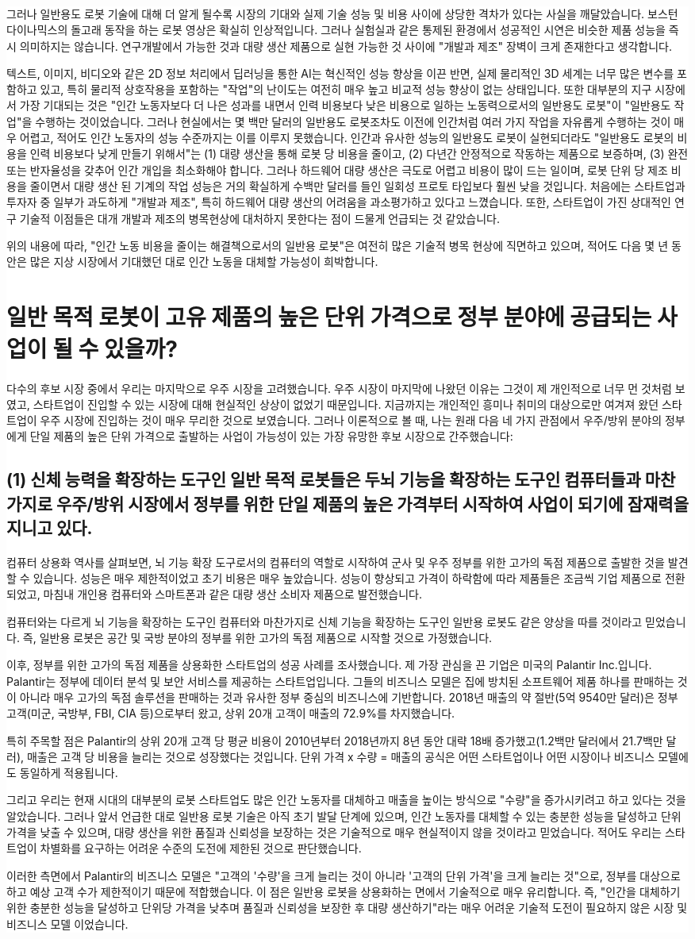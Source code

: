 그러나 일반용도 로봇 기술에 대해 더 알게 될수록 시장의 기대와 실제 기술 성능 및 비용 사이에 상당한 격차가 있다는 사실을 깨달았습니다.
보스턴 다이나믹스의 돌고래 동작을 하는 로봇 영상은 확실히 인상적입니다. 그러나 실험실과 같은 통제된 환경에서 성공적인 시연은 비슷한 제품 성능을 즉시 의미하지는 않습니다. 연구개발에서 가능한 것과 대량 생산 제품으로 실현 가능한 것 사이에 "개발과 제조" 장벽이 크게 존재한다고 생각합니다.

텍스트, 이미지, 비디오와 같은 2D 정보 처리에서 딥러닝을 통한 AI는 혁신적인 성능 향상을 이끈 반면, 실제 물리적인 3D 세계는 너무 많은 변수를 포함하고 있고, 특히 물리적 상호작용을 포함하는 "작업"의 난이도는 여전히 매우 높고 비교적 성능 향상이 없는 상태입니다.
또한 대부분의 지구 시장에서 가장 기대되는 것은 "인간 노동자보다 더 나은 성과를 내면서 인력 비용보다 낮은 비용으로 일하는 노동력으로서의 일반용도 로봇"이 "일반용도 작업"을 수행하는 것이었습니다. 그러나 현실에서는 몇 백만 달러의 일반용도 로봇조차도 이전에 인간처럼 여러 가지 작업을 자유롭게 수행하는 것이 매우 어렵고, 적어도 인간 노동자의 성능 수준까지는 이를 이루지 못했습니다.
인간과 유사한 성능의 일반용도 로봇이 실현되더라도 "일반용도 로봇의 비용을 인력 비용보다 낮게 만들기 위해서"는 (1) 대량 생산을 통해 로봇 당 비용을 줄이고, (2) 다년간 안정적으로 작동하는 제품으로 보증하며, (3) 완전 또는 반자율성을 갖추어 인간 개입을 최소화해야 합니다.
그러나 하드웨어 대량 생산은 극도로 어렵고 비용이 많이 드는 일이며, 로봇 단위 당 제조 비용을 줄이면서 대량 생산 된 기계의 작업 성능은 거의 확실하게 수백만 달러를 들인 일회성 프로토 타입보다 훨씬 낮을 것입니다.
처음에는 스타트업과 투자자 중 일부가 과도하게 "개발과 제조", 특히 하드웨어 대량 생산의 어려움을 과소평가하고 있다고 느꼈습니다. 또한, 스타트업이 가진 상대적인 연구 기술적 이점들은 대개 개발과 제조의 병목현상에 대처하지 못한다는 점이 드물게 언급되는 것 같았습니다.

<div class="content-ad"></div>

위의 내용에 따라, "인간 노동 비용을 줄이는 해결책으로서의 일반용 로봇"은 여전히 많은 기술적 병목 현상에 직면하고 있으며, 적어도 다음 몇 년 동안은 많은 지상 시장에서 기대했던 대로 인간 노동을 대체할 가능성이 희박합니다.

# 일반 목적 로봇이 고유 제품의 높은 단위 가격으로 정부 분야에 공급되는 사업이 될 수 있을까?

다수의 후보 시장 중에서 우리는 마지막으로 우주 시장을 고려했습니다. 우주 시장이 마지막에 나왔던 이유는 그것이 제 개인적으로 너무 먼 것처럼 보였고, 스타트업이 진입할 수 있는 시장에 대해 현실적인 상상이 없었기 때문입니다.
지금까지는 개인적인 흥미나 취미의 대상으로만 여겨져 왔던 스타트업이 우주 시장에 진입하는 것이 매우 무리한 것으로 보였습니다. 그러나 이론적으로 볼 때, 나는 원래 다음 네 가지 관점에서 우주/방위 분야의 정부에게 단일 제품의 높은 단위 가격으로 출발하는 사업이 가능성이 있는 가장 유망한 후보 시장으로 간주했습니다:

## (1) 신체 능력을 확장하는 도구인 일반 목적 로봇들은 두뇌 기능을 확장하는 도구인 컴퓨터들과 마찬가지로 우주/방위 시장에서 정부를 위한 단일 제품의 높은 가격부터 시작하여 사업이 되기에 잠재력을 지니고 있다.

<div class="content-ad"></div>

컴퓨터 상용화 역사를 살펴보면, 뇌 기능 확장 도구로서의 컴퓨터의 역할로 시작하여 군사 및 우주 정부를 위한 고가의 독점 제품으로 출발한 것을 발견할 수 있습니다. 성능은 매우 제한적이었고 초기 비용은 매우 높았습니다. 성능이 향상되고 가격이 하락함에 따라 제품들은 조금씩 기업 제품으로 전환되었고, 마침내 개인용 컴퓨터와 스마트폰과 같은 대량 생산 소비자 제품으로 발전했습니다.

컴퓨터와는 다르게 뇌 기능을 확장하는 도구인 컴퓨터와 마찬가지로 신체 기능을 확장하는 도구인 일반용 로봇도 같은 양상을 따를 것이라고 믿었습니다. 즉, 일반용 로봇은 공간 및 국방 분야의 정부를 위한 고가의 독점 제품으로 시작할 것으로 가정했습니다.

이후, 정부를 위한 고가의 독점 제품을 상용화한 스타트업의 성공 사례를 조사했습니다. 제 가장 관심을 끈 기업은 미국의 Palantir Inc.입니다. Palantir는 정부에 데이터 분석 및 보안 서비스를 제공하는 스타트업입니다. 그들의 비즈니스 모델은 집에 방치된 소프트웨어 제품 하나를 판매하는 것이 아니라 매우 고가의 독점 솔루션을 판매하는 것과 유사한 정부 중심의 비즈니스에 기반합니다. 2018년 매출의 약 절반(5억 9540만 달러)은 정부 고객(미군, 국방부, FBI, CIA 등)으로부터 왔고, 상위 20개 고객이 매출의 72.9%를 차지했습니다.

특히 주목할 점은 Palantir의 상위 20개 고객 당 평균 비용이 2010년부터 2018년까지 8년 동안 대략 18배 증가했고(1.2백만 달러에서 21.7백만 달러), 매출은 고객 당 비용을 늘리는 것으로 성장했다는 것입니다. 단위 가격 x 수량 = 매출의 공식은 어떤 스타트업이나 어떤 시장이나 비즈니스 모델에도 동일하게 적용됩니다.

그리고 우리는 현재 시대의 대부분의 로봇 스타트업도 많은 인간 노동자를 대체하고 매출을 높이는 방식으로 "수량"을 증가시키려고 하고 있다는 것을 알았습니다. 그러나 앞서 언급한 대로 일반용 로봇 기술은 아직 초기 발달 단계에 있으며, 인간 노동자를 대체할 수 있는 충분한 성능을 달성하고 단위 가격을 낮출 수 있으며, 대량 생산을 위한 품질과 신뢰성을 보장하는 것은 기술적으로 매우 현실적이지 않을 것이라고 믿었습니다. 적어도 우리는 스타트업이 차별화를 요구하는 어려운 수준의 도전에 제한된 것으로 판단했습니다.

이러한 측면에서 Palantir의 비즈니스 모델은 "고객의 '수량'을 크게 늘리는 것이 아니라 '고객의 단위 가격'을 크게 늘리는 것"으로, 정부를 대상으로 하고 예상 고객 수가 제한적이기 때문에 적합했습니다. 이 점은 일반용 로봇을 상용화하는 면에서 기술적으로 매우 유리합니다. 즉, "인간을 대체하기 위한 충분한 성능을 달성하고 단위당 가격을 낮추며 품질과 신뢰성을 보장한 후 대량 생산하기"라는 매우 어려운 기술적 도전이 필요하지 않은 시장 및 비즈니스 모델 이었습니다.
